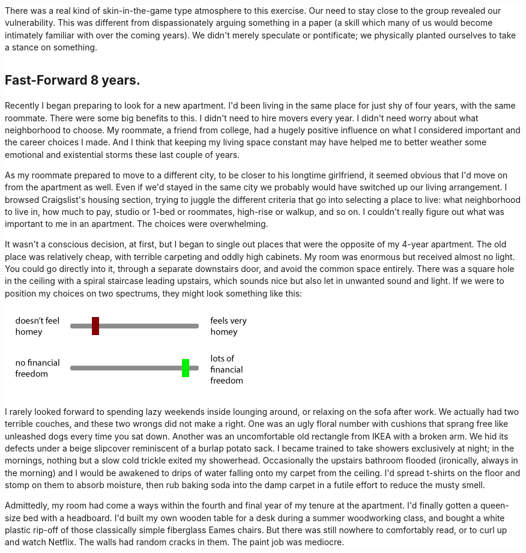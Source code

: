 There was a real kind of skin-in-the-game type atmosphere to this exercise. Our need to stay close to the group revealed our vulnerability. This was different from dispassionately arguing something in a paper (a skill which many of us would become intimately familiar with over the coming years). We didn't merely speculate or pontificate; we physically planted ourselves to take a stance on something. 

## Fast-Forward 8 years.

Recently I began preparing to look for a new apartment. I'd been living in the same place for just shy of four years, with the same roommate. There were some big benefits to this. I didn't need to hire movers every year. I didn't need worry about what neighborhood to choose. My roommate, a friend from college, had a hugely positive influence on what I considered important and the career choices I made. And I think that keeping my living space constant may have helped me to better weather some emotional and existential storms these last couple of years.

As my roommate prepared to move to a different city, to be closer to his longtime girlfriend, it seemed obvious that I'd move on from the apartment as well. Even if we'd stayed in the same city we probably would have switched up our living arrangement. I browsed Craigslist's housing section, trying to juggle the different criteria that go into selecting a place to live: what neighborhood to live in, how much to pay, studio or 1-bed or roommates, high-rise or walkup, and so on. I couldn't really figure out what was important to me in an apartment. The choices were overwhelming.

It wasn't a conscious decision, at first, but I began to single out places that were the opposite of my 4-year apartment. The old place was relatively cheap, with terrible carpeting and oddly high cabinets. My room was enormous but received almost no light. You could go directly into it, through a separate downstairs door, and avoid the common space entirely. There was a square hole in the ceiling with a spiral staircase leading upstairs, which sounds nice but also let in unwanted sound and light. If we were to position my choices on two spectrums, they might look something like this:

![More fluorescent-lit public library than wood-paneled home library.](https://raw.githubusercontent.com/cstavitsky/cstavitsky.github.io/master/_posts/low_home_high_freedom.png)

I rarely looked forward to spending lazy weekends inside lounging around, or relaxing on the sofa after work. We actually had two terrible couches, and these two wrongs did not make a right. One was an ugly floral number with cushions that sprang free like unleashed dogs every time you sat down. Another was an uncomfortable old rectangle from IKEA with a broken arm. We hid its defects under a beige slipcover reminiscent of a burlap potato sack. I became trained to take showers exclusively at night; in the mornings, nothing but a slow cold trickle exited my showerhead. Occasionally the upstairs bathroom flooded (ironically, always in the morning) and I would be awakened to drips of water falling onto my carpet from the ceiling. I'd spread t-shirts on the floor and stomp on them to absorb moisture, then rub baking soda into the damp carpet in a futile effort to reduce the musty smell.

Admittedly, my room had come a ways within the fourth and final year of my tenure at the apartment. I'd finally gotten a queen-size bed with a headboard. I'd built my own wooden table for a desk during a summer woodworking class, and bought a white plastic rip-off of those classically simple fiberglass Eames chairs. But there was still nowhere to comfortably read, or to curl up and watch Netflix. The walls had random cracks in them. The paint job was mediocre.
